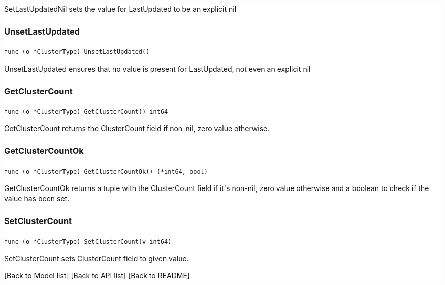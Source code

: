  SetLastUpdatedNil sets the value for LastUpdated to be an explicit nil

### UnsetLastUpdated
`func (o *ClusterType) UnsetLastUpdated()`

UnsetLastUpdated ensures that no value is present for LastUpdated, not even an explicit nil
### GetClusterCount

`func (o *ClusterType) GetClusterCount() int64`

GetClusterCount returns the ClusterCount field if non-nil, zero value otherwise.

### GetClusterCountOk

`func (o *ClusterType) GetClusterCountOk() (*int64, bool)`

GetClusterCountOk returns a tuple with the ClusterCount field if it's non-nil, zero value otherwise
and a boolean to check if the value has been set.

### SetClusterCount

`func (o *ClusterType) SetClusterCount(v int64)`

SetClusterCount sets ClusterCount field to given value.



[[Back to Model list]](../README.md#documentation-for-models) [[Back to API list]](../README.md#documentation-for-api-endpoints) [[Back to README]](../README.md)


